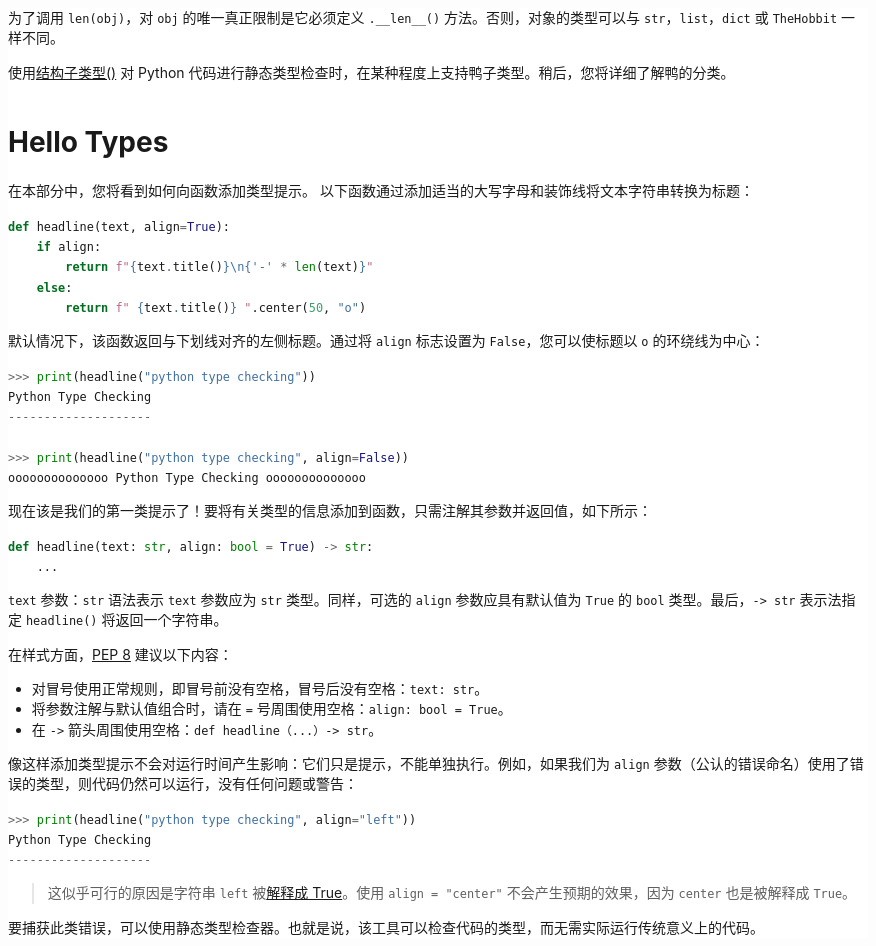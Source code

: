 为了调用 `len(obj)`，对 `obj` 的唯一真正限制是它必须定义 `.__len__()` 方法。否则，对象的类型可以与 `str`，`list`，`dict` 或 `TheHobbit` 一样不同。

使用[结构子类型()](https://en.wikipedia.org/wiki/Structural_type_system) 对 Python 代码进行静态类型检查时，在某种程度上支持鸭子类型。稍后，您将详细了解鸭的分类。


# Hello Types

在本部分中，您将看到如何向函数添加类型提示。 以下函数通过添加适当的大写字母和装饰线将文本字符串转换为标题：

```python
def headline(text, align=True):
    if align:
        return f"{text.title()}\n{'-' * len(text)}"
    else:
        return f" {text.title()} ".center(50, "o")
```

默认情况下，该函数返回与下划线对齐的左侧标题。通过将 `align` 标志设置为 `False`，您可以使标题以 `o` 的环绕线为中心：

```python
>>> print(headline("python type checking"))
Python Type Checking
--------------------

>>> print(headline("python type checking", align=False))
oooooooooooooo Python Type Checking oooooooooooooo
```

现在该是我们的第一类提示了！要将有关类型的信息添加到函数，只需注解其参数并返回值，如下所示：

```python
def headline(text: str, align: bool = True) -> str:
    ...
```

`text` 参数：`str` 语法表示 `text` 参数应为 `str` 类型。同样，可选的 `align` 参数应具有默认值为 `True` 的 `bool` 类型。最后，`-> str` 表示法指定 `headline()` 将返回一个字符串。

在样式方面，[PEP 8](https://www.python.org/dev/peps/pep-0008/#other-recommendations) 建议以下内容：

- 对冒号使用正常规则，即冒号前没有空格，冒号后没有空格：`text: str`。
- 将参数注解与默认值组合时，请在 `=` 号周围使用空格：`align: bool = True`。
- 在 `->` 箭头周围使用空格：`def headline（...）-> str`。

像这样添加类型提示不会对运行时间产生影响：它们只是提示，不能单独执行。例如，如果我们为 `align` 参数（公认的错误命名）使用了错误的类型，则代码仍然可以运行，没有任何问题或警告：

```python
>>> print(headline("python type checking", align="left"))
Python Type Checking
--------------------
```

> 这似乎可行的原因是字符串 `left` 被[解释成 True](https://realpython.com/python-operators-expressions/#evaluation-of-non-boolean-values-in-boolean-context)。使用  `align = "center"` 不会产生预期的效果，因为 `center` 也是被解释成 `True`。

要捕获此类错误，可以使用静态类型检查器。也就是说，该工具可以检查代码的类型，而无需实际运行传统意义上的代码。
